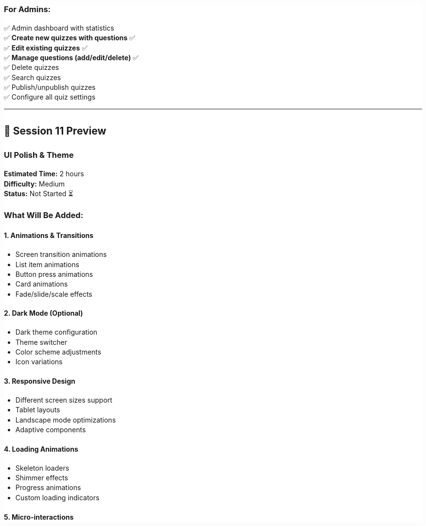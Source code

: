 ### For Admins:

✅ Admin dashboard with statistics  
✅ **Create new quizzes with questions** ✅  
✅ **Edit existing quizzes** ✅  
✅ **Manage questions (add/edit/delete)** ✅  
✅ Delete quizzes  
✅ Search quizzes  
✅ Publish/unpublish quizzes  
✅ Configure all quiz settings

---

## 🚀 Session 11 Preview

### UI Polish & Theme

**Estimated Time:** 2 hours  
**Difficulty:** Medium  
**Status:** Not Started ⏳

### What Will Be Added:

#### 1. Animations & Transitions

- Screen transition animations
- List item animations
- Button press animations
- Card animations
- Fade/slide/scale effects

#### 2. Dark Mode (Optional)

- Dark theme configuration
- Theme switcher
- Color scheme adjustments
- Icon variations

#### 3. Responsive Design

- Different screen sizes support
- Tablet layouts
- Landscape mode optimizations
- Adaptive components

#### 4. Loading Animations

- Skeleton loaders
- Shimmer effects
- Progress animations
- Custom loading indicators

#### 5. Micro-interactions

